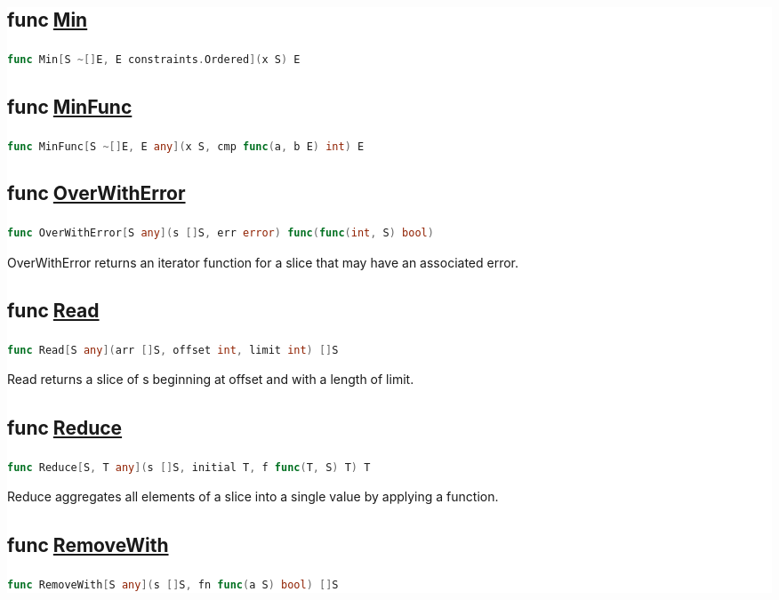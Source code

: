 <a name="Min"></a>
## func [Min](<https://github.com/goexts/generic/blob/main/slices/slices.adapter.go#L101>)

```go
func Min[S ~[]E, E constraints.Ordered](x S) E
```



<a name="MinFunc"></a>
## func [MinFunc](<https://github.com/goexts/generic/blob/main/slices/slices.adapter.go#L105>)

```go
func MinFunc[S ~[]E, E any](x S, cmp func(a, b E) int) E
```



<a name="OverWithError"></a>
## func [OverWithError](<https://github.com/goexts/generic/blob/main/slices/slice.go#L238>)

```go
func OverWithError[S any](s []S, err error) func(func(int, S) bool)
```

OverWithError returns an iterator function for a slice that may have an associated error.

<a name="Read"></a>
## func [Read](<https://github.com/goexts/generic/blob/main/slices/slice.go#L252>)

```go
func Read[S any](arr []S, offset int, limit int) []S
```

Read returns a slice of s beginning at offset and with a length of limit.

<a name="Reduce"></a>
## func [Reduce](<https://github.com/goexts/generic/blob/main/slices/slice.go#L263>)

```go
func Reduce[S, T any](s []S, initial T, f func(T, S) T) T
```

Reduce aggregates all elements of a slice into a single value by applying a function.

<a name="RemoveWith"></a>
## func [RemoveWith](<https://github.com/goexts/generic/blob/main/slices/slice.go#L272>)

```go
func RemoveWith[S any](s []S, fn func(a S) bool) []S
```
